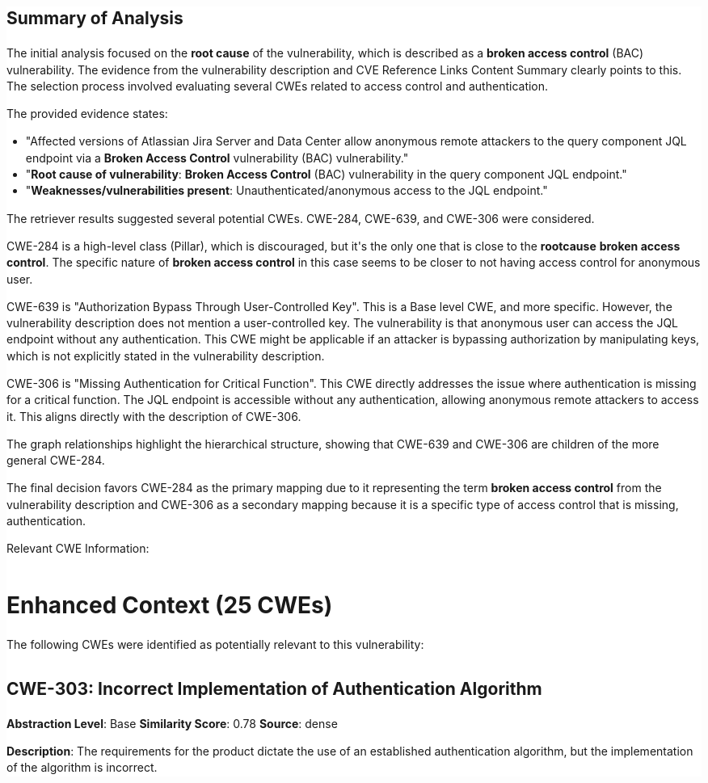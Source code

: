 ## Summary of Analysis
The initial analysis focused on the **root cause** of the vulnerability, which is described as a **broken access control** (BAC) vulnerability. The evidence from the vulnerability description and CVE Reference Links Content Summary clearly points to this. The selection process involved evaluating several CWEs related to access control and authentication.

The provided evidence states:
*   "Affected versions of Atlassian Jira Server and Data Center allow anonymous remote attackers to the query component JQL endpoint via a **Broken Access Control** vulnerability (BAC) vulnerability."
*   "**Root cause of vulnerability**: **Broken Access Control** (BAC) vulnerability in the query component JQL endpoint."
*   "**Weaknesses/vulnerabilities present**: Unauthenticated/anonymous access to the JQL endpoint."

The retriever results suggested several potential CWEs. CWE-284, CWE-639, and CWE-306 were considered.

CWE-284 is a high-level class (Pillar), which is discouraged, but it's the only one that is close to the **rootcause** **broken access control**. The specific nature of **broken access control** in this case seems to be closer to not having access control for anonymous user.

CWE-639 is "Authorization Bypass Through User-Controlled Key". This is a Base level CWE, and more specific. However, the vulnerability description does not mention a user-controlled key. The vulnerability is that anonymous user can access the JQL endpoint without any authentication. This CWE might be applicable if an attacker is bypassing authorization by manipulating keys, which is not explicitly stated in the vulnerability description.

CWE-306 is "Missing Authentication for Critical Function". This CWE directly addresses the issue where authentication is missing for a critical function. The JQL endpoint is accessible without any authentication, allowing anonymous remote attackers to access it. This aligns directly with the description of CWE-306.

The graph relationships highlight the hierarchical structure, showing that CWE-639 and CWE-306 are children of the more general CWE-284.

The final decision favors CWE-284 as the primary mapping due to it representing the term **broken access control** from the vulnerability description and CWE-306 as a secondary mapping because it is a specific type of access control that is missing, authentication.

Relevant CWE Information:

# Enhanced Context (25 CWEs)
The following CWEs were identified as potentially relevant to this vulnerability:

## CWE-303: Incorrect Implementation of Authentication Algorithm
**Abstraction Level**: Base
**Similarity Score**: 0.78
**Source**: dense

**Description**:
The requirements for the product dictate the use of an established authentication algorithm, but the implementation of the algorithm is incorrect.

